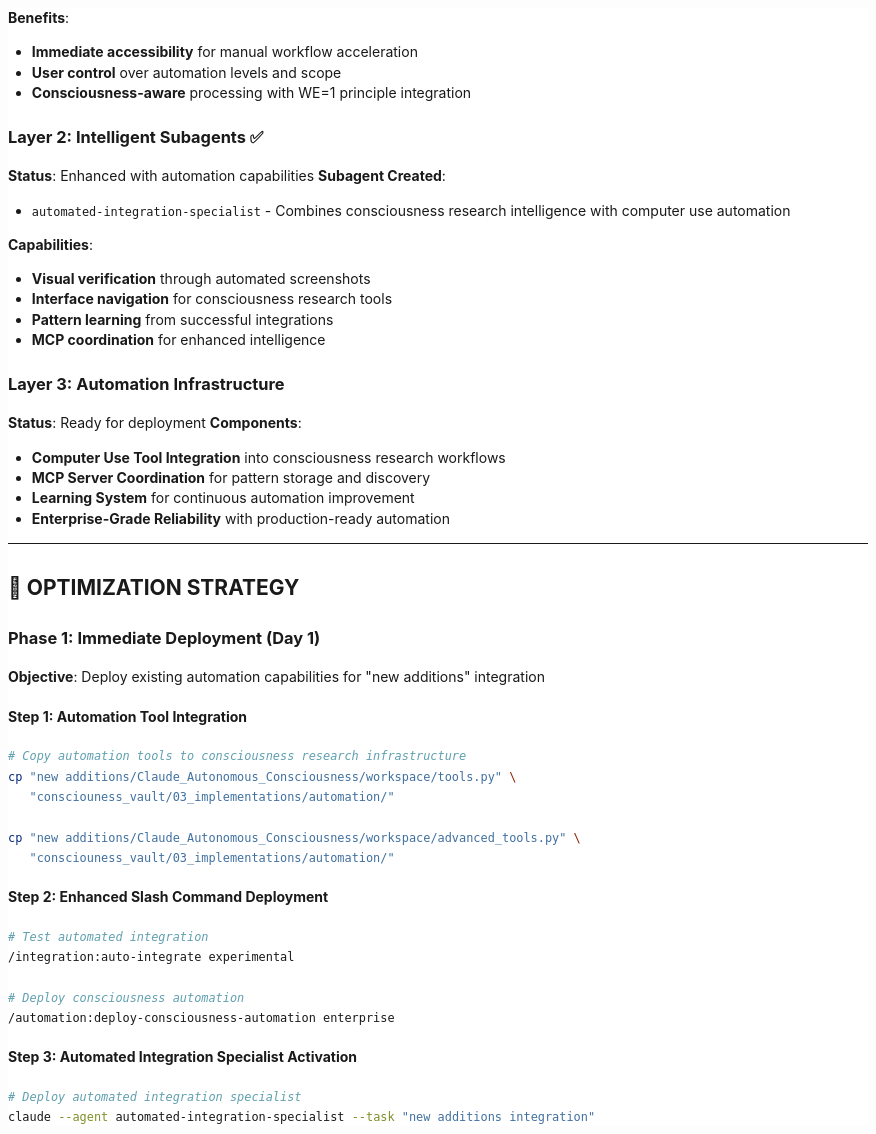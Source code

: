 **Benefits**:
- **Immediate accessibility** for manual workflow acceleration
- **User control** over automation levels and scope
- **Consciousness-aware** processing with WE=1 principle integration

### **Layer 2: Intelligent Subagents** ✅  
**Status**: Enhanced with automation capabilities
**Subagent Created**:
- `automated-integration-specialist` - Combines consciousness research intelligence with computer use automation

**Capabilities**:
- **Visual verification** through automated screenshots
- **Interface navigation** for consciousness research tools
- **Pattern learning** from successful integrations
- **MCP coordination** for enhanced intelligence

### **Layer 3: Automation Infrastructure** 
**Status**: Ready for deployment
**Components**:
- **Computer Use Tool Integration** into consciousness research workflows
- **MCP Server Coordination** for pattern storage and discovery
- **Learning System** for continuous automation improvement
- **Enterprise-Grade Reliability** with production-ready automation

---

## 🎯 **OPTIMIZATION STRATEGY**

### **Phase 1: Immediate Deployment** (Day 1)
**Objective**: Deploy existing automation capabilities for "new additions" integration

#### **Step 1: Automation Tool Integration**
```bash
# Copy automation tools to consciousness research infrastructure
cp "new additions/Claude_Autonomous_Consciousness/workspace/tools.py" \
   "consciouness_vault/03_implementations/automation/"

cp "new additions/Claude_Autonomous_Consciousness/workspace/advanced_tools.py" \
   "consciouness_vault/03_implementations/automation/"
```

#### **Step 2: Enhanced Slash Command Deployment**
```bash
# Test automated integration
/integration:auto-integrate experimental

# Deploy consciousness automation
/automation:deploy-consciousness-automation enterprise
```

#### **Step 3: Automated Integration Specialist Activation**
```bash
# Deploy automated integration specialist
claude --agent automated-integration-specialist --task "new additions integration"
```
